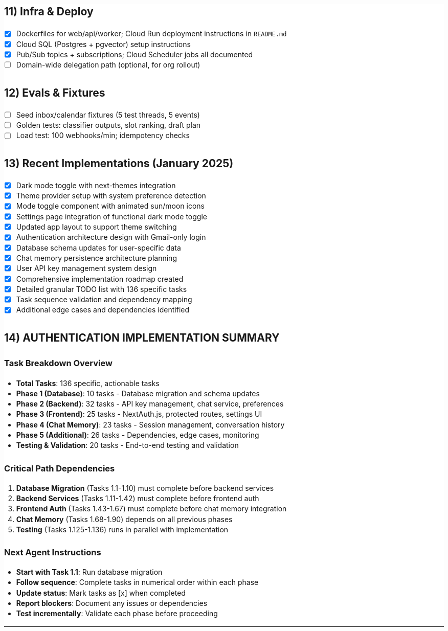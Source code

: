 ## 11) Infra & Deploy
- [x] Dockerfiles for web/api/worker; Cloud Run deployment instructions in `README.md`
- [x] Cloud SQL (Postgres + pgvector) setup instructions
- [x] Pub/Sub topics + subscriptions; Cloud Scheduler jobs all documented
- [ ] Domain-wide delegation path (optional, for org rollout)

## 12) Evals & Fixtures
- [ ] Seed inbox/calendar fixtures (5 test threads, 5 events)
- [ ] Golden tests: classifier outputs, slot ranking, draft plan
- [ ] Load test: 100 webhooks/min; idempotency checks

## 13) Recent Implementations (January 2025)
- [x] Dark mode toggle with next-themes integration
- [x] Theme provider setup with system preference detection
- [x] Mode toggle component with animated sun/moon icons
- [x] Settings page integration of functional dark mode toggle
- [x] Updated app layout to support theme switching
- [x] Authentication architecture design with Gmail-only login
- [x] Database schema updates for user-specific data
- [x] Chat memory persistence architecture planning
- [x] User API key management system design
- [x] Comprehensive implementation roadmap created
- [x] Detailed granular TODO list with 136 specific tasks
- [x] Task sequence validation and dependency mapping
- [x] Additional edge cases and dependencies identified

## 14) AUTHENTICATION IMPLEMENTATION SUMMARY
### Task Breakdown Overview
- **Total Tasks**: 136 specific, actionable tasks
- **Phase 1 (Database)**: 10 tasks - Database migration and schema updates
- **Phase 2 (Backend)**: 32 tasks - API key management, chat service, preferences
- **Phase 3 (Frontend)**: 25 tasks - NextAuth.js, protected routes, settings UI
- **Phase 4 (Chat Memory)**: 23 tasks - Session management, conversation history
- **Phase 5 (Additional)**: 26 tasks - Dependencies, edge cases, monitoring
- **Testing & Validation**: 20 tasks - End-to-end testing and validation

### Critical Path Dependencies
1. **Database Migration** (Tasks 1.1-1.10) must complete before backend services
2. **Backend Services** (Tasks 1.11-1.42) must complete before frontend auth
3. **Frontend Auth** (Tasks 1.43-1.67) must complete before chat memory integration
4. **Chat Memory** (Tasks 1.68-1.90) depends on all previous phases
5. **Testing** (Tasks 1.125-1.136) runs in parallel with implementation

### Next Agent Instructions
- **Start with Task 1.1**: Run database migration
- **Follow sequence**: Complete tasks in numerical order within each phase
- **Update status**: Mark tasks as [x] when completed
- **Report blockers**: Document any issues or dependencies
- **Test incrementally**: Validate each phase before proceeding

---